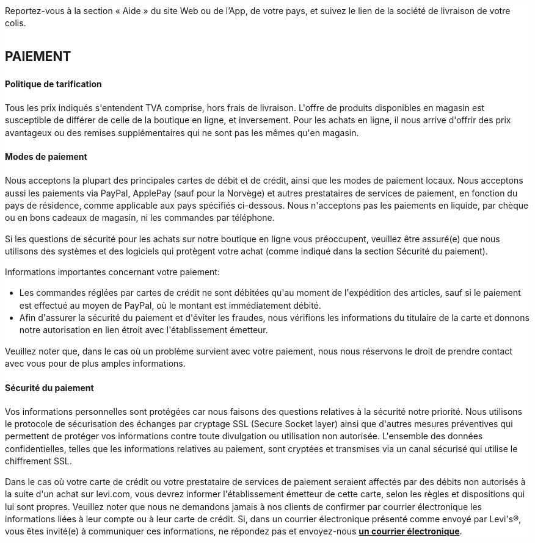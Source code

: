 Reportez-vous à la section « Aide » du site Web ou de l’App, de votre pays, et suivez le lien de la société de livraison de votre colis.

PAIEMENT
--------

#### Politique de tarification

Tous les prix indiqués s'entendent TVA comprise, hors frais de livraison. L'offre de produits disponibles en magasin est susceptible de différer de celle de la boutique en ligne, et inversement. Pour les achats en ligne, il nous arrive d'offrir des prix avantageux ou des remises supplémentaires qui ne sont pas les mêmes qu'en magasin.  
  

#### Modes de paiement

Nous acceptons la plupart des principales cartes de débit et de crédit, ainsi que les modes de paiement locaux. Nous acceptons aussi les paiements via PayPal, ApplePay (sauf pour la Norvège) et autres prestataires de services de paiement, en fonction du pays de résidence, comme applicable aux pays spécifiés ci-dessous. Nous n'acceptons pas les paiements en liquide, par chèque ou en bons cadeaux de magasin, ni les commandes par téléphone.  
  

Si les questions de sécurité pour les achats sur notre boutique en ligne vous préoccupent, veuillez être assuré(e) que nous utilisons des systèmes et des logiciels qui protègent votre achat (comme indiqué dans la section Sécurité du paiement).  
  

Informations importantes concernant votre paiement:  
  

* Les commandes réglées par cartes de crédit ne sont débitées qu'au moment de l'expédition des articles, sauf si le paiement est effectué au moyen de PayPal, où le montant est immédiatement débité.
* Afin d'assurer la sécurité du paiement et d'éviter les fraudes, nous vérifions les informations du titulaire de la carte et donnons notre autorisation en lien étroit avec l'établissement émetteur.  
      
    

Veuillez noter que, dans le cas où un problème survient avec votre paiement, nous nous réservons le droit de prendre contact avec vous pour de plus amples informations.  
  

#### Sécurité du paiement

Vos informations personnelles sont protégées car nous faisons des questions relatives à la sécurité notre priorité. Nous utilisons le protocole de sécurisation des échanges par cryptage SSL (Secure Socket layer) ainsi que d'autres mesures préventives qui permettent de protéger vos informations contre toute divulgation ou utilisation non autorisée. L'ensemble des données confidentielles, telles que les informations relatives au paiement, sont cryptées et transmises via un canal sécurisé qui utilise le chiffrement SSL.  
  

Dans le cas où votre carte de crédit ou votre prestataire de services de paiement seraient affectés par des débits non autorisés à la suite d'un achat sur levi.com, vous devrez informer l'établissement émetteur de cette carte, selon les règles et dispositions qui lui sont propres. Veuillez noter que nous ne demandons jamais à nos clients de confirmer par courrier électronique les informations liées à leur compte ou à leur carte de crédit. Si, dans un courrier électronique présenté comme envoyé par Levi's®, vous êtes invité(e) à communiquer ces informations, ne répondez pas et envoyez-nous [**un courrier électronique**](https://www.levi.com/FR/fr_FR/contact).  
  